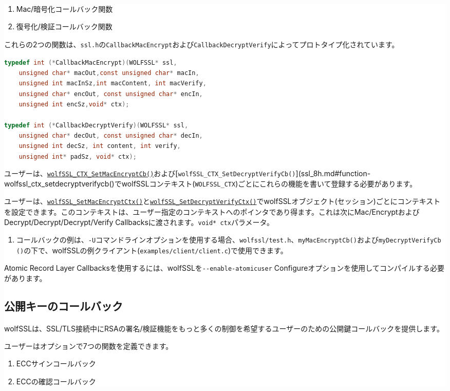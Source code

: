 

1. Mac/暗号化コールバック関数


2. 復号化/検証コールバック関数



これらの2つの関数は、`ssl.h`の`CallbackMacEncrypt`および`CallbackDecryptVerify`によってプロトタイプ化されています。



```c
typedef int (*CallbackMacEncrypt)(WOLFSSL* ssl,
    unsigned char* macOut,const unsigned char* macIn,
    unsigned int macInSz,int macContent, int macVerify,
    unsigned char* encOut, const unsigned char* encIn,
    unsigned int encSz,void* ctx);

typedef int (*CallbackDecryptVerify)(WOLFSSL* ssl,
    unsigned char* decOut, const unsigned char* decIn,
    unsigned int decSz, int content, int verify,
    unsigned int* padSz, void* ctx);
```



ユーザーは、[`wolfSSL_CTX_SetMacEncryptCb()`](ssl_8h.md#function-wolfssl_ctx_setmacencryptcb)および[`wolfSSL_CTX_SetDecryptVerifyCb()`](ssl_8h.md#function-wolfssl_ctx_setdecryptverifycb()でwolfSSLコンテキスト(`WOLFSSL_CTX`)ごとにこれらの機能を書いて登録する必要があります。


ユーザーは、[`wolfSSL_SetMacEncryptCtx()`](ssl_8h.md#function-wolfssl_setmacencryptctx)と[`wolfSSL_SetDecryptVerifyCtx()`](ssl_8h.md#function-wolfssl_setdecryptverifyctx)でwolfSSLオブジェクト(セッション)ごとにコンテキストを設定できます。このコンテキストは、ユーザー指定のコンテキストへのポインタであり得ます。これは次にMac/EncryptおよびDecrypt/Decrypt/Decrypt/Verify Callbacksに渡されます。`void* ctx`パラメータ。



1. コールバックの例は、`-U`コマンドラインオプションを使用する場合、`wolfssl/test.h`、`myMacEncryptCb()`および`myDecryptVerifyCb()`の下で、wolfSSLの例クライアント(`examples/client/client.c`)で使用できます。



Atomic Record Layer Callbacksを使用するには、wolfSSLを`--enable-atomicuser` Configureオプションを使用してコンパイルする必要があります。



## 公開キーのコールバック



wolfSSLは、SSL/TLS接続中にRSAの署名/検証機能をもっと多くの制御を希望するユーザーのための公開鍵コールバックを提供します。


ユーザーはオプションで7つの関数を定義できます。



1. ECCサインコールバック


2. ECCの確認コールバック
